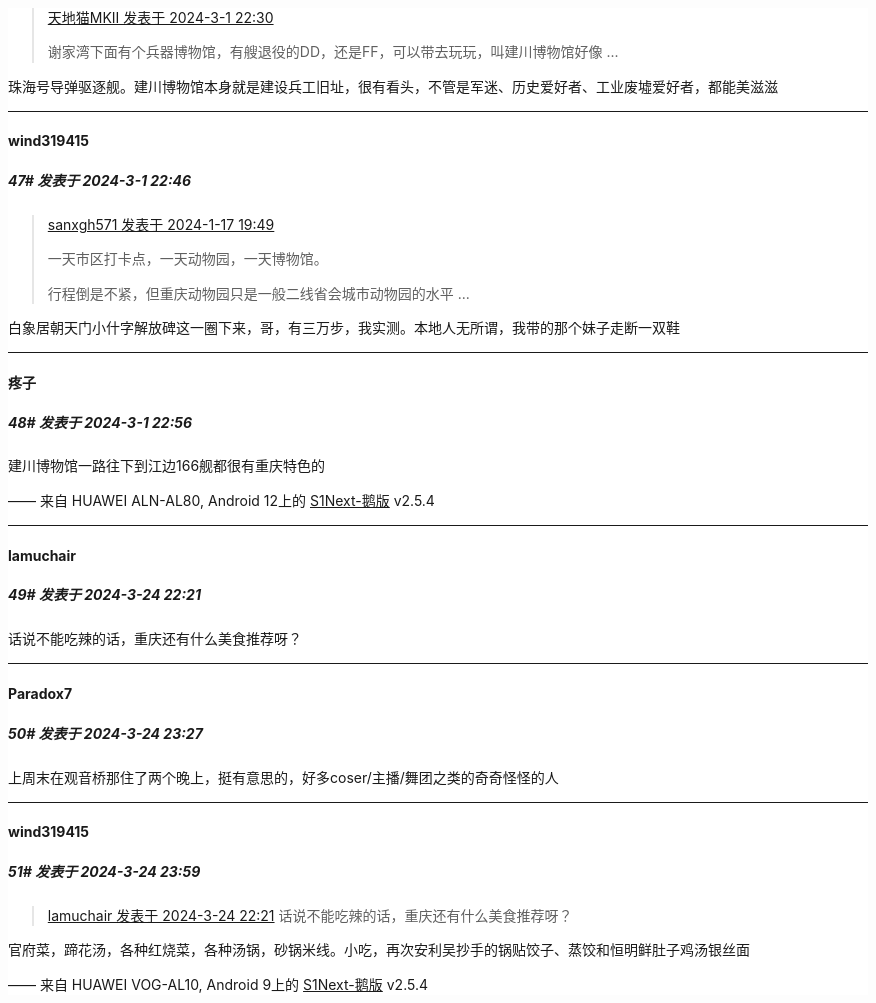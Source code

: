 <blockquote><a href="httphttps://bbs.saraba1st.com/2b/forum.php?mod=redirect&amp;goto=findpost&amp;pid=64120197&amp;ptid=2168384" target="_blank">天地猫MKII 发表于 2024-3-1 22:30</a>

谢家湾下面有个兵器博物馆，有艘退役的DD，还是FF，可以带去玩玩，叫建川博物馆好像 ...</blockquote>
珠海号导弹驱逐舰。建川博物馆本身就是建设兵工旧址，很有看头，不管是军迷、历史爱好者、工业废墟爱好者，都能美滋滋

*****

####  wind319415  
##### 47#       发表于 2024-3-1 22:46

<blockquote><a href="httphttps://bbs.saraba1st.com/2b/forum.php?mod=redirect&amp;goto=findpost&amp;pid=63681030&amp;ptid=2168384" target="_blank">sanxgh571 发表于 2024-1-17 19:49</a>

一天市区打卡点，一天动物园，一天博物馆。

行程倒是不紧，但重庆动物园只是一般二线省会城市动物园的水平 ...</blockquote>
白象居朝天门小什字解放碑这一圈下来，哥，有三万步，我实测。本地人无所谓，我带的那个妹子走断一双鞋


*****

####  疼子  
##### 48#       发表于 2024-3-1 22:56

建川博物馆一路往下到江边166舰都很有重庆特色的

—— 来自 HUAWEI ALN-AL80, Android 12上的 [S1Next-鹅版](https://github.com/ykrank/S1-Next/releases) v2.5.4

*****

####  lamuchair  
##### 49#       发表于 2024-3-24 22:21

话说不能吃辣的话，重庆还有什么美食推荐呀？


*****

####  Paradox7  
##### 50#       发表于 2024-3-24 23:27

上周末在观音桥那住了两个晚上，挺有意思的，好多coser/主播/舞团之类的奇奇怪怪的人


*****

####  wind319415  
##### 51#       发表于 2024-3-24 23:59

<blockquote><a href="httphttps://bbs.saraba1st.com/2b/forum.php?mod=redirect&amp;goto=findpost&amp;pid=64363581&amp;ptid=2168384" target="_blank">lamuchair 发表于 2024-3-24 22:21</a>
话说不能吃辣的话，重庆还有什么美食推荐呀？</blockquote>
官府菜，蹄花汤，各种红烧菜，各种汤锅，砂锅米线。小吃，再次安利吴抄手的锅贴饺子、蒸饺和恒明鲜肚子鸡汤银丝面

—— 来自 HUAWEI VOG-AL10, Android 9上的 [S1Next-鹅版](https://github.com/ykrank/S1-Next/releases) v2.5.4
